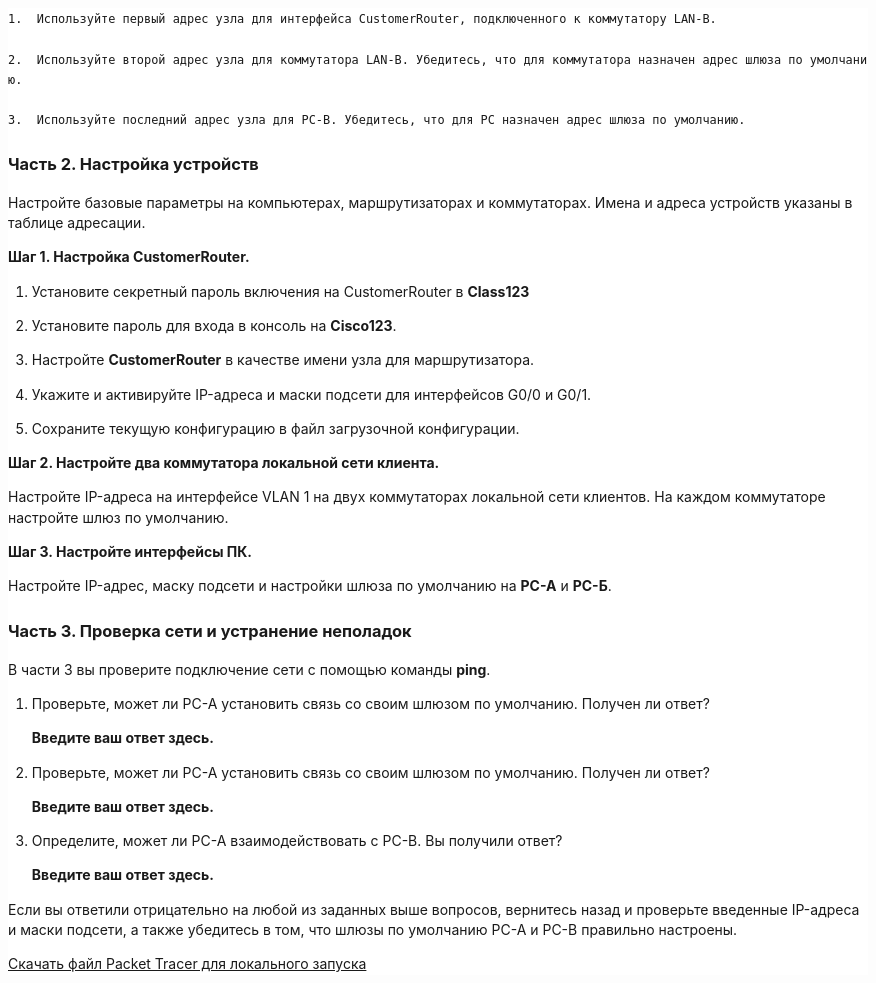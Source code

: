     1.  Используйте первый адрес узла для интерфейса CustomerRouter, подключенного к коммутатору LAN-B.

    2.  Используйте второй адрес узла для коммутатора LAN-B. Убедитесь, что для коммутатора назначен адрес шлюза по умолчанию.

    3.  Используйте последний адрес узла для PC-B. Убедитесь, что для РС назначен адрес шлюза по умолчанию.

### Часть 2. Настройка устройств

Настройте базовые параметры на компьютерах, маршрутизаторах и коммутаторах. Имена и адреса устройств указаны в таблице адресации.

**Шаг 1. Настройка CustomerRouter.**

1.  Установите секретный пароль включения на CustomerRouter в **Class123**

2.  Установите пароль для входа в консоль на **Cisco123**.

3.  Настройте **CustomerRouter** в качестве имени узла для маршрутизатора.

4.  Укажите и активируйте IP-адреса и маски подсети для интерфейсов G0/0 и G0/1.

5.  Сохраните текущую конфигурацию в файл загрузочной конфигурации.

**Шаг 2. Настройте два коммутатора локальной сети клиента.**

Настройте IP-адреса на интерфейсе VLAN 1 на двух коммутаторах локальной сети клиентов. На каждом коммутаторе настройте шлюз по умолчанию.

**Шаг 3. Настройте интерфейсы ПК.**

Настройте IP-адрес, маску подсети и настройки шлюза по умолчанию на **РС-А** и **РС-Б**.

### Часть 3. Проверка сети и устранение неполадок

В части 3 вы проверите подключение сети с помощью команды **ping**.

1.  Проверьте, может ли PC-A установить связь со своим шлюзом по умолчанию. Получен ли ответ?

    **Введите ваш ответ здесь.**

2.  Проверьте, может ли PC-A установить связь со своим шлюзом по умолчанию. Получен ли ответ?

    **Введите ваш ответ здесь.**

3.  Определите, может ли PC-A взаимодействовать с PC-B. Вы получили ответ?

    **Введите ваш ответ здесь.**

Если вы ответили отрицательно на любой из заданных выше вопросов, вернитесь назад и проверьте введенные IP-адреса и маски подсети, а также убедитесь в том, что шлюзы по умолчанию PC-A и PC-B правильно настроены.

[Скачать файл Packet Tracer для локального запуска](./assets/11.5.5-packet-tracer---subnet-an-ipv4-network_ru-RU.pka)
